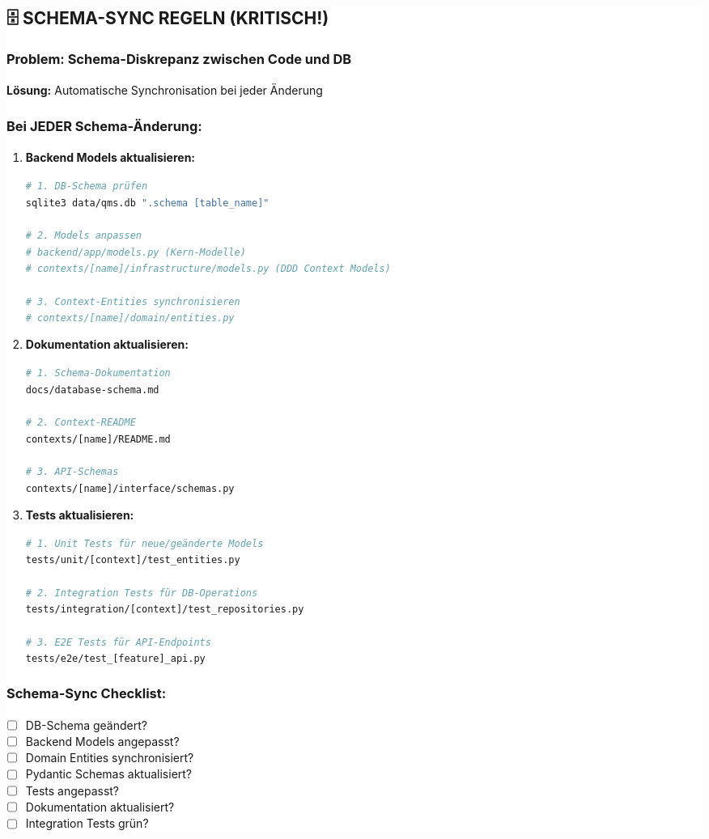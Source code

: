 
## 🗄️ **SCHEMA-SYNC REGELN (KRITISCH!)**

### **Problem:** Schema-Diskrepanz zwischen Code und DB
**Lösung:** Automatische Synchronisation bei jeder Änderung

### **Bei JEDER Schema-Änderung:**

1. **Backend Models aktualisieren:**
   ```bash
   # 1. DB-Schema prüfen
   sqlite3 data/qms.db ".schema [table_name]"
   
   # 2. Models anpassen
   # backend/app/models.py (Kern-Modelle)
   # contexts/[name]/infrastructure/models.py (DDD Context Models)
   
   # 3. Context-Entities synchronisieren
   # contexts/[name]/domain/entities.py
   ```

2. **Dokumentation aktualisieren:**
   ```bash
   # 1. Schema-Dokumentation
   docs/database-schema.md
   
   # 2. Context-README
   contexts/[name]/README.md
   
   # 3. API-Schemas
   contexts/[name]/interface/schemas.py
   ```

3. **Tests aktualisieren:**
   ```bash
   # 1. Unit Tests für neue/geänderte Models
   tests/unit/[context]/test_entities.py
   
   # 2. Integration Tests für DB-Operations
   tests/integration/[context]/test_repositories.py
   
   # 3. E2E Tests für API-Endpoints
   tests/e2e/test_[feature]_api.py
   ```

### **Schema-Sync Checklist:**

- [ ] DB-Schema geändert?
- [ ] Backend Models angepasst?
- [ ] Domain Entities synchronisiert?
- [ ] Pydantic Schemas aktualisiert?
- [ ] Tests angepasst?
- [ ] Dokumentation aktualisiert?
- [ ] Integration Tests grün?
